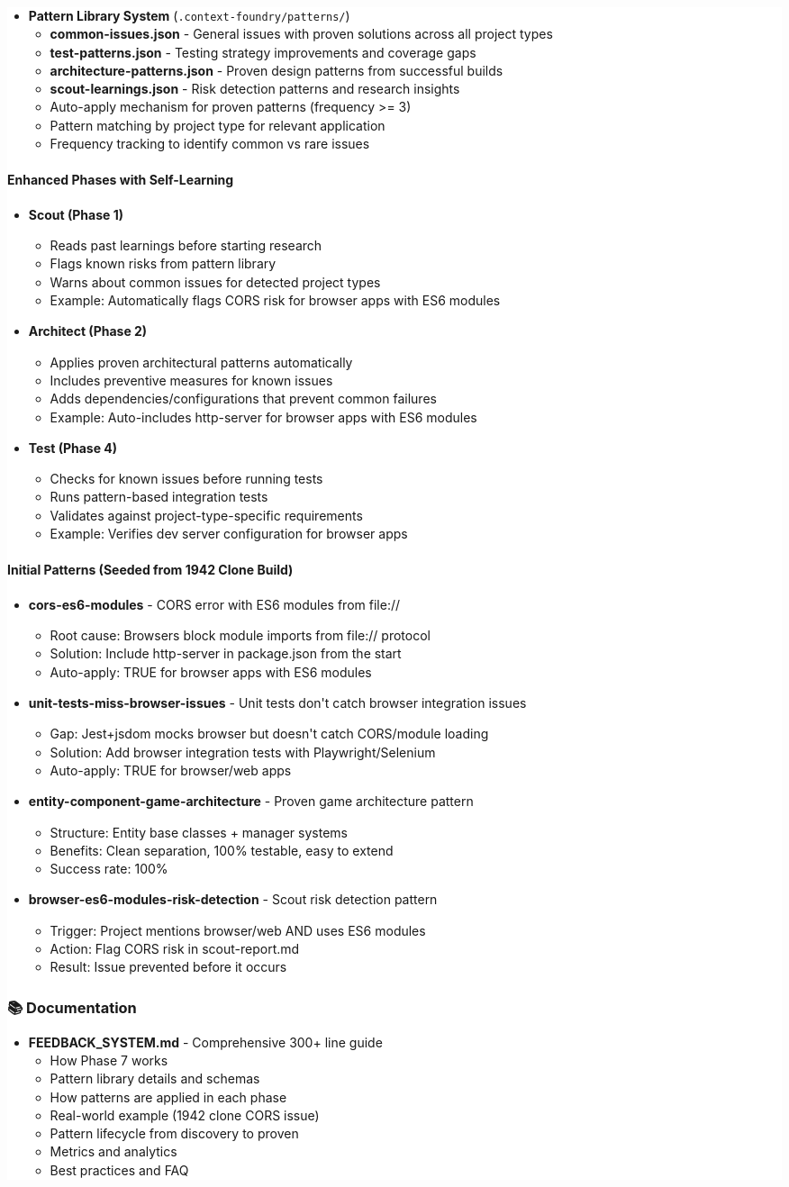 - **Pattern Library System** (`.context-foundry/patterns/`)
  - **common-issues.json** - General issues with proven solutions across all project types
  - **test-patterns.json** - Testing strategy improvements and coverage gaps
  - **architecture-patterns.json** - Proven design patterns from successful builds
  - **scout-learnings.json** - Risk detection patterns and research insights
  - Auto-apply mechanism for proven patterns (frequency >= 3)
  - Pattern matching by project type for relevant application
  - Frequency tracking to identify common vs rare issues

#### Enhanced Phases with Self-Learning

- **Scout (Phase 1)**
  - Reads past learnings before starting research
  - Flags known risks from pattern library
  - Warns about common issues for detected project types
  - Example: Automatically flags CORS risk for browser apps with ES6 modules

- **Architect (Phase 2)**
  - Applies proven architectural patterns automatically
  - Includes preventive measures for known issues
  - Adds dependencies/configurations that prevent common failures
  - Example: Auto-includes http-server for browser apps with ES6 modules

- **Test (Phase 4)**
  - Checks for known issues before running tests
  - Runs pattern-based integration tests
  - Validates against project-type-specific requirements
  - Example: Verifies dev server configuration for browser apps

#### Initial Patterns (Seeded from 1942 Clone Build)

- **cors-es6-modules** - CORS error with ES6 modules from file://
  - Root cause: Browsers block module imports from file:// protocol
  - Solution: Include http-server in package.json from the start
  - Auto-apply: TRUE for browser apps with ES6 modules

- **unit-tests-miss-browser-issues** - Unit tests don't catch browser integration issues
  - Gap: Jest+jsdom mocks browser but doesn't catch CORS/module loading
  - Solution: Add browser integration tests with Playwright/Selenium
  - Auto-apply: TRUE for browser/web apps

- **entity-component-game-architecture** - Proven game architecture pattern
  - Structure: Entity base classes + manager systems
  - Benefits: Clean separation, 100% testable, easy to extend
  - Success rate: 100%

- **browser-es6-modules-risk-detection** - Scout risk detection pattern
  - Trigger: Project mentions browser/web AND uses ES6 modules
  - Action: Flag CORS risk in scout-report.md
  - Result: Issue prevented before it occurs

### 📚 Documentation

- **FEEDBACK_SYSTEM.md** - Comprehensive 300+ line guide
  - How Phase 7 works
  - Pattern library details and schemas
  - How patterns are applied in each phase
  - Real-world example (1942 clone CORS issue)
  - Pattern lifecycle from discovery to proven
  - Metrics and analytics
  - Best practices and FAQ

